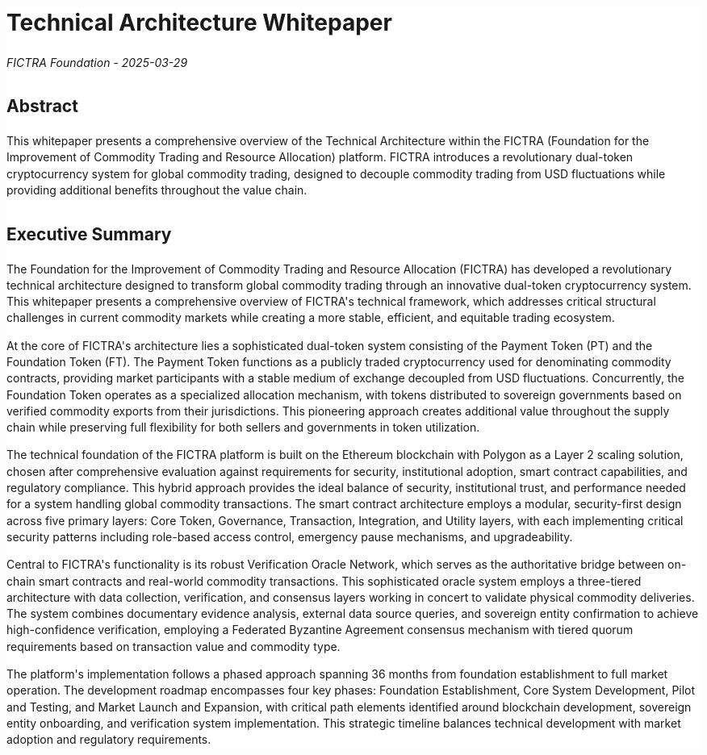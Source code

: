 # Technical Architecture Whitepaper

*FICTRA Foundation - 2025-03-29*

## Abstract

This whitepaper presents a comprehensive overview of the Technical Architecture within the FICTRA (Foundation for the Improvement of Commodity Trading and Resource Allocation) platform. FICTRA introduces a revolutionary dual-token cryptocurrency system for global commodity trading, designed to decouple commodity trading from USD fluctuations while providing additional benefits throughout the value chain.

## Executive Summary

The Foundation for the Improvement of Commodity Trading and Resource Allocation (FICTRA) has developed a revolutionary technical architecture designed to transform global commodity trading through an innovative dual-token cryptocurrency system. This whitepaper presents a comprehensive overview of FICTRA's technical framework, which addresses critical structural challenges in current commodity markets while creating a more stable, efficient, and equitable trading ecosystem.

At the core of FICTRA's architecture lies a sophisticated dual-token system consisting of the Payment Token (PT) and the Foundation Token (FT). The Payment Token functions as a publicly traded cryptocurrency used for denominating commodity contracts, providing market participants with a stable medium of exchange decoupled from USD fluctuations. Concurrently, the Foundation Token operates as a specialized allocation mechanism, with tokens distributed to sovereign governments based on verified commodity exports from their jurisdictions. This pioneering approach creates additional value throughout the supply chain while preserving full flexibility for both sellers and governments in token utilization.

The technical foundation of the FICTRA platform is built on the Ethereum blockchain with Polygon as a Layer 2 scaling solution, chosen after comprehensive evaluation against requirements for security, institutional adoption, smart contract capabilities, and regulatory compliance. This hybrid approach provides the ideal balance of security, institutional trust, and performance needed for a system handling global commodity transactions. The smart contract architecture employs a modular, security-first design across five primary layers: Core Token, Governance, Transaction, Integration, and Utility layers, with each implementing critical security patterns including role-based access control, emergency pause mechanisms, and upgradeability.

Central to FICTRA's functionality is its robust Verification Oracle Network, which serves as the authoritative bridge between on-chain smart contracts and real-world commodity transactions. This sophisticated oracle system employs a three-tiered architecture with data collection, verification, and consensus layers working in concert to validate physical commodity deliveries. The system combines documentary evidence analysis, external data source queries, and sovereign entity confirmation to achieve high-confidence verification, employing a Federated Byzantine Agreement consensus mechanism with tiered quorum requirements based on transaction value and commodity type.

The platform's implementation follows a phased approach spanning 36 months from foundation establishment to full market operation. The development roadmap encompasses four key phases: Foundation Establishment, Core System Development, Pilot and Testing, and Market Launch and Expansion, with critical path elements identified around blockchain development, sovereign entity onboarding, and verification system implementation. This strategic timeline balances technical development with market adoption and regulatory requirements.
